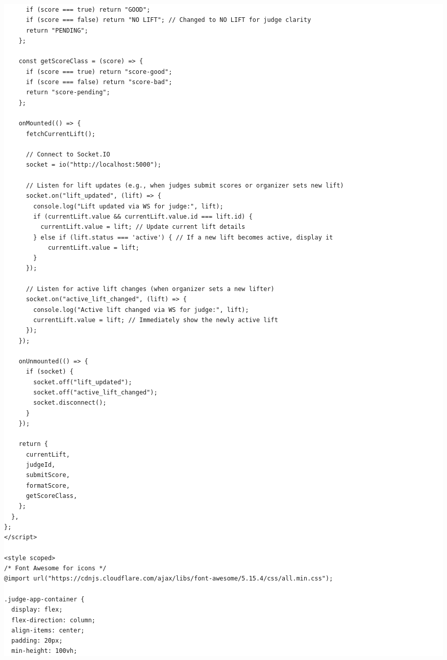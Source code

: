 ```vue
      if (score === true) return "GOOD";
      if (score === false) return "NO LIFT"; // Changed to NO LIFT for judge clarity
      return "PENDING";
    };

    const getScoreClass = (score) => {
      if (score === true) return "score-good";
      if (score === false) return "score-bad";
      return "score-pending";
    };

    onMounted(() => {
      fetchCurrentLift();

      // Connect to Socket.IO
      socket = io("http://localhost:5000");

      // Listen for lift updates (e.g., when judges submit scores or organizer sets new lift)
      socket.on("lift_updated", (lift) => {
        console.log("Lift updated via WS for judge:", lift);
        if (currentLift.value && currentLift.value.id === lift.id) {
          currentLift.value = lift; // Update current lift details
        } else if (lift.status === 'active') { // If a new lift becomes active, display it
            currentLift.value = lift;
        }
      });

      // Listen for active lift changes (when organizer sets a new lifter)
      socket.on("active_lift_changed", (lift) => {
        console.log("Active lift changed via WS for judge:", lift);
        currentLift.value = lift; // Immediately show the newly active lift
      });
    });

    onUnmounted(() => {
      if (socket) {
        socket.off("lift_updated");
        socket.off("active_lift_changed");
        socket.disconnect();
      }
    });

    return {
      currentLift,
      judgeId,
      submitScore,
      formatScore,
      getScoreClass,
    };
  },
};
</script>

<style scoped>
/* Font Awesome for icons */
@import url("https://cdnjs.cloudflare.com/ajax/libs/font-awesome/5.15.4/css/all.min.css");

.judge-app-container {
  display: flex;
  flex-direction: column;
  align-items: center;
  padding: 20px;
  min-height: 100vh;
```